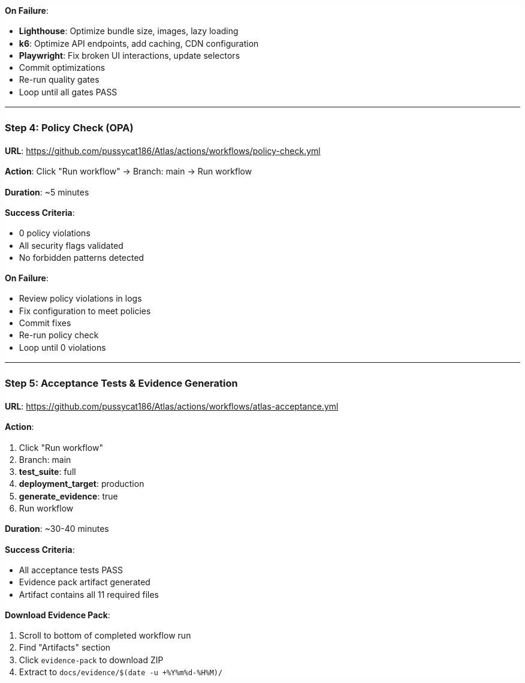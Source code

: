 **On Failure**:
- **Lighthouse**: Optimize bundle size, images, lazy loading
- **k6**: Optimize API endpoints, add caching, CDN configuration
- **Playwright**: Fix broken UI interactions, update selectors
- Commit optimizations
- Re-run quality gates
- Loop until all gates PASS

---

### Step 4: Policy Check (OPA)

**URL**: https://github.com/pussycat186/Atlas/actions/workflows/policy-check.yml

**Action**: Click "Run workflow" → Branch: main → Run workflow

**Duration**: ~5 minutes

**Success Criteria**:
- 0 policy violations
- All security flags validated
- No forbidden patterns detected

**On Failure**:
- Review policy violations in logs
- Fix configuration to meet policies
- Commit fixes
- Re-run policy check
- Loop until 0 violations

---

### Step 5: Acceptance Tests & Evidence Generation

**URL**: https://github.com/pussycat186/Atlas/actions/workflows/atlas-acceptance.yml

**Action**: 
1. Click "Run workflow"
2. Branch: main
3. **test_suite**: full
4. **deployment_target**: production
5. **generate_evidence**: true
6. Run workflow

**Duration**: ~30-40 minutes

**Success Criteria**:
- All acceptance tests PASS
- Evidence pack artifact generated
- Artifact contains all 11 required files

**Download Evidence Pack**:
1. Scroll to bottom of completed workflow run
2. Find "Artifacts" section
3. Click `evidence-pack` to download ZIP
4. Extract to `docs/evidence/$(date -u +%Y%m%d-%H%M)/`
